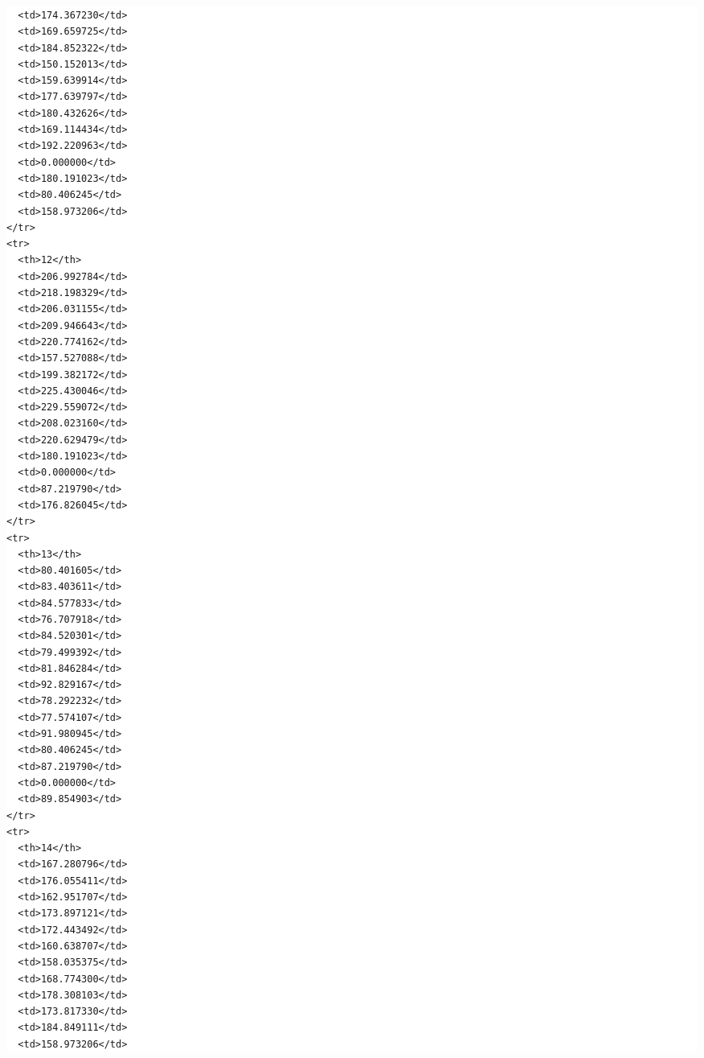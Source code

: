       <td>174.367230</td>
      <td>169.659725</td>
      <td>184.852322</td>
      <td>150.152013</td>
      <td>159.639914</td>
      <td>177.639797</td>
      <td>180.432626</td>
      <td>169.114434</td>
      <td>192.220963</td>
      <td>0.000000</td>
      <td>180.191023</td>
      <td>80.406245</td>
      <td>158.973206</td>
    </tr>
    <tr>
      <th>12</th>
      <td>206.992784</td>
      <td>218.198329</td>
      <td>206.031155</td>
      <td>209.946643</td>
      <td>220.774162</td>
      <td>157.527088</td>
      <td>199.382172</td>
      <td>225.430046</td>
      <td>229.559072</td>
      <td>208.023160</td>
      <td>220.629479</td>
      <td>180.191023</td>
      <td>0.000000</td>
      <td>87.219790</td>
      <td>176.826045</td>
    </tr>
    <tr>
      <th>13</th>
      <td>80.401605</td>
      <td>83.403611</td>
      <td>84.577833</td>
      <td>76.707918</td>
      <td>84.520301</td>
      <td>79.499392</td>
      <td>81.846284</td>
      <td>92.829167</td>
      <td>78.292232</td>
      <td>77.574107</td>
      <td>91.980945</td>
      <td>80.406245</td>
      <td>87.219790</td>
      <td>0.000000</td>
      <td>89.854903</td>
    </tr>
    <tr>
      <th>14</th>
      <td>167.280796</td>
      <td>176.055411</td>
      <td>162.951707</td>
      <td>173.897121</td>
      <td>172.443492</td>
      <td>160.638707</td>
      <td>158.035375</td>
      <td>168.774300</td>
      <td>178.308103</td>
      <td>173.817330</td>
      <td>184.849111</td>
      <td>158.973206</td>